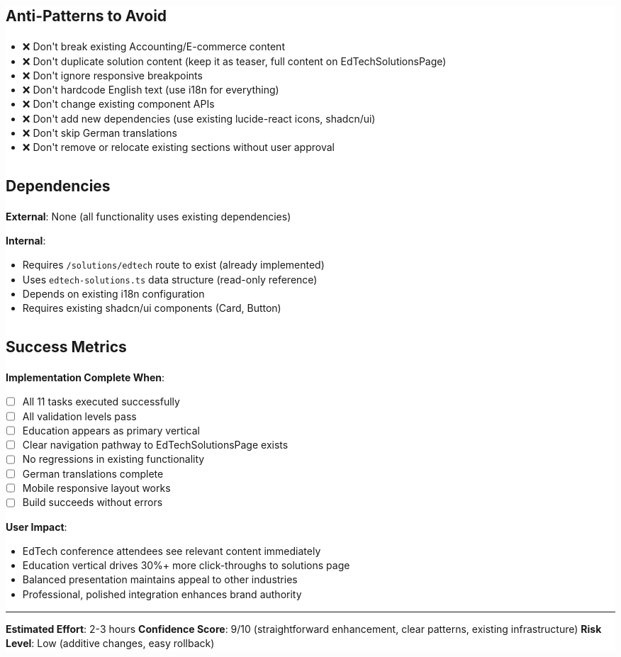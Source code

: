 ## Anti-Patterns to Avoid

- ❌ Don't break existing Accounting/E-commerce content
- ❌ Don't duplicate solution content (keep it as teaser, full content on EdTechSolutionsPage)
- ❌ Don't ignore responsive breakpoints
- ❌ Don't hardcode English text (use i18n for everything)
- ❌ Don't change existing component APIs
- ❌ Don't add new dependencies (use existing lucide-react icons, shadcn/ui)
- ❌ Don't skip German translations
- ❌ Don't remove or relocate existing sections without user approval

## Dependencies

**External**: None (all functionality uses existing dependencies)

**Internal**:
- Requires `/solutions/edtech` route to exist (already implemented)
- Uses `edtech-solutions.ts` data structure (read-only reference)
- Depends on existing i18n configuration
- Requires existing shadcn/ui components (Card, Button)

## Success Metrics

**Implementation Complete When**:
- [ ] All 11 tasks executed successfully
- [ ] All validation levels pass
- [ ] Education appears as primary vertical
- [ ] Clear navigation pathway to EdTechSolutionsPage exists
- [ ] No regressions in existing functionality
- [ ] German translations complete
- [ ] Mobile responsive layout works
- [ ] Build succeeds without errors

**User Impact**:
- EdTech conference attendees see relevant content immediately
- Education vertical drives 30%+ more click-throughs to solutions page
- Balanced presentation maintains appeal to other industries
- Professional, polished integration enhances brand authority

---

**Estimated Effort**: 2-3 hours
**Confidence Score**: 9/10 (straightforward enhancement, clear patterns, existing infrastructure)
**Risk Level**: Low (additive changes, easy rollback)

